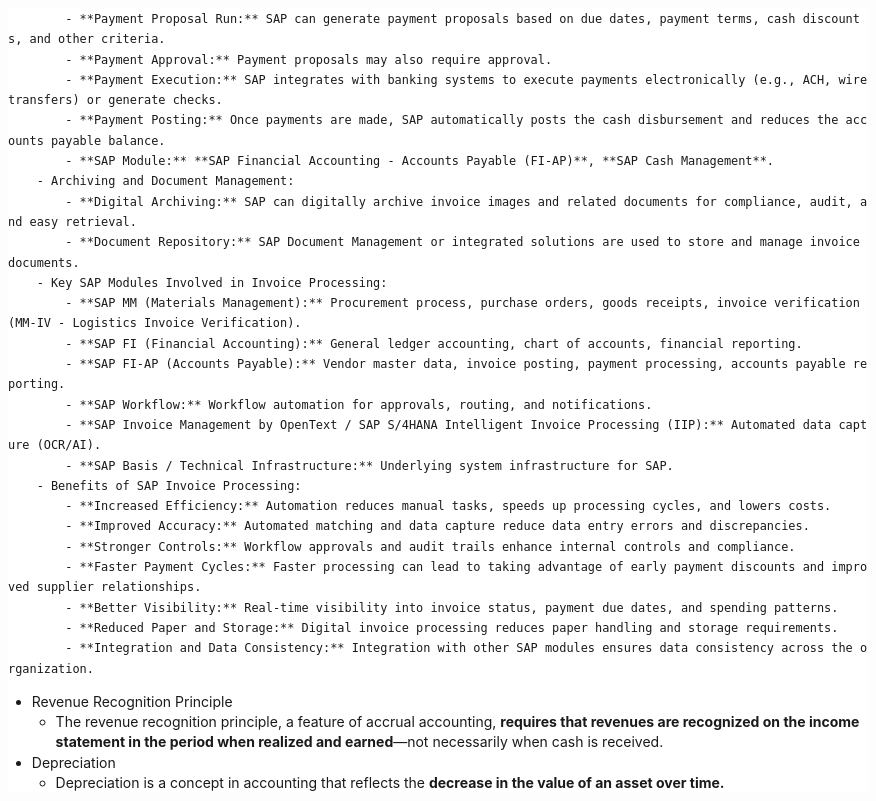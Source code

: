 			- **Payment Proposal Run:** SAP can generate payment proposals based on due dates, payment terms, cash discounts, and other criteria.
			- **Payment Approval:** Payment proposals may also require approval.
			- **Payment Execution:** SAP integrates with banking systems to execute payments electronically (e.g., ACH, wire transfers) or generate checks.
			- **Payment Posting:** Once payments are made, SAP automatically posts the cash disbursement and reduces the accounts payable balance.
			- **SAP Module:** **SAP Financial Accounting - Accounts Payable (FI-AP)**, **SAP Cash Management**.
		- Archiving and Document Management:
			- **Digital Archiving:** SAP can digitally archive invoice images and related documents for compliance, audit, and easy retrieval.
			- **Document Repository:** SAP Document Management or integrated solutions are used to store and manage invoice documents.
		- Key SAP Modules Involved in Invoice Processing:
			- **SAP MM (Materials Management):** Procurement process, purchase orders, goods receipts, invoice verification (MM-IV - Logistics Invoice Verification).
			- **SAP FI (Financial Accounting):** General ledger accounting, chart of accounts, financial reporting.
			- **SAP FI-AP (Accounts Payable):** Vendor master data, invoice posting, payment processing, accounts payable reporting.
			- **SAP Workflow:** Workflow automation for approvals, routing, and notifications.
			- **SAP Invoice Management by OpenText / SAP S/4HANA Intelligent Invoice Processing (IIP):** Automated data capture (OCR/AI).
			- **SAP Basis / Technical Infrastructure:** Underlying system infrastructure for SAP.
		- Benefits of SAP Invoice Processing:
			- **Increased Efficiency:** Automation reduces manual tasks, speeds up processing cycles, and lowers costs.
			- **Improved Accuracy:** Automated matching and data capture reduce data entry errors and discrepancies.
			- **Stronger Controls:** Workflow approvals and audit trails enhance internal controls and compliance.
			- **Faster Payment Cycles:** Faster processing can lead to taking advantage of early payment discounts and improved supplier relationships.
			- **Better Visibility:** Real-time visibility into invoice status, payment due dates, and spending patterns.
			- **Reduced Paper and Storage:** Digital invoice processing reduces paper handling and storage requirements.
			- **Integration and Data Consistency:** Integration with other SAP modules ensures data consistency across the organization.
- Revenue Recognition Principle
	- The revenue recognition principle, a feature of accrual accounting, **requires that revenues are recognized on the income statement in the period when realized and earned**—not necessarily when cash is received.
- Depreciation
	-  Depreciation is a concept in accounting that reflects the **decrease in the value of an asset over time.**
